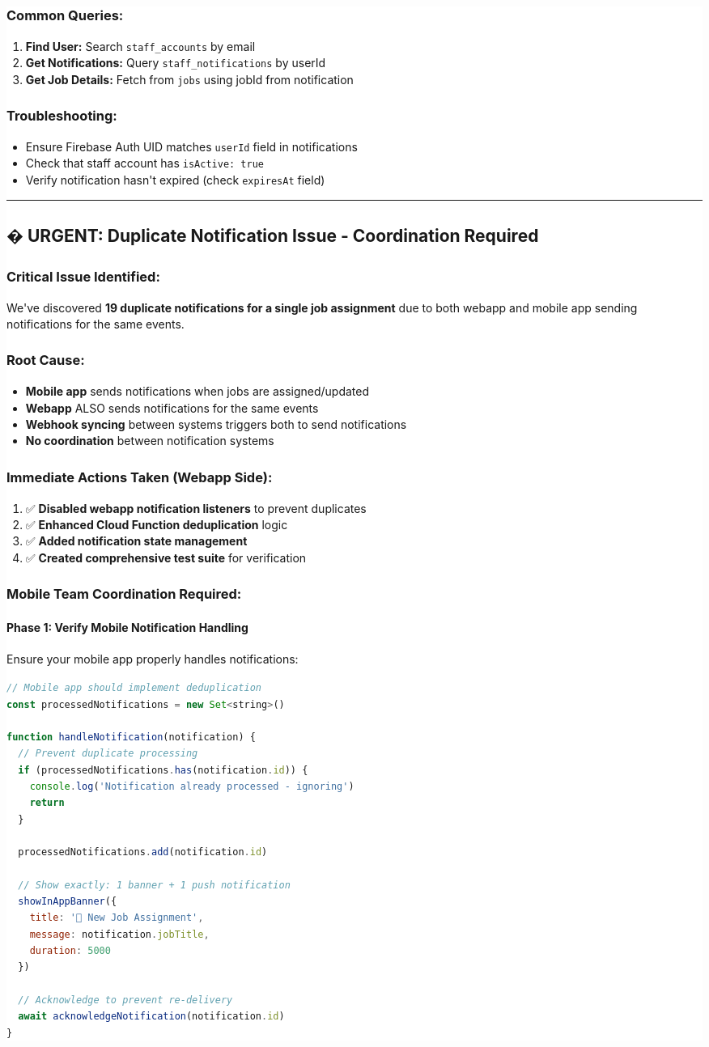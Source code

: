 ### Common Queries:

1. **Find User:** Search `staff_accounts` by email
2. **Get Notifications:** Query `staff_notifications` by userId
3. **Get Job Details:** Fetch from `jobs` using jobId from notification

### Troubleshooting:

- Ensure Firebase Auth UID matches `userId` field in notifications
- Check that staff account has `isActive: true`
- Verify notification hasn't expired (check `expiresAt` field)

---

## � URGENT: Duplicate Notification Issue - Coordination Required

### **Critical Issue Identified:**
We've discovered **19 duplicate notifications for a single job assignment** due to both webapp and mobile app sending notifications for the same events.

### **Root Cause:**
- **Mobile app** sends notifications when jobs are assigned/updated
- **Webapp** ALSO sends notifications for the same events
- **Webhook syncing** between systems triggers both to send notifications
- **No coordination** between notification systems

### **Immediate Actions Taken (Webapp Side):**
1. ✅ **Disabled webapp notification listeners** to prevent duplicates
2. ✅ **Enhanced Cloud Function deduplication** logic
3. ✅ **Added notification state management**
4. ✅ **Created comprehensive test suite** for verification

### **Mobile Team Coordination Required:**

#### **Phase 1: Verify Mobile Notification Handling**
Ensure your mobile app properly handles notifications:

```javascript
// Mobile app should implement deduplication
const processedNotifications = new Set<string>()

function handleNotification(notification) {
  // Prevent duplicate processing
  if (processedNotifications.has(notification.id)) {
    console.log('Notification already processed - ignoring')
    return
  }

  processedNotifications.add(notification.id)

  // Show exactly: 1 banner + 1 push notification
  showInAppBanner({
    title: '🎯 New Job Assignment',
    message: notification.jobTitle,
    duration: 5000
  })

  // Acknowledge to prevent re-delivery
  await acknowledgeNotification(notification.id)
}
```
